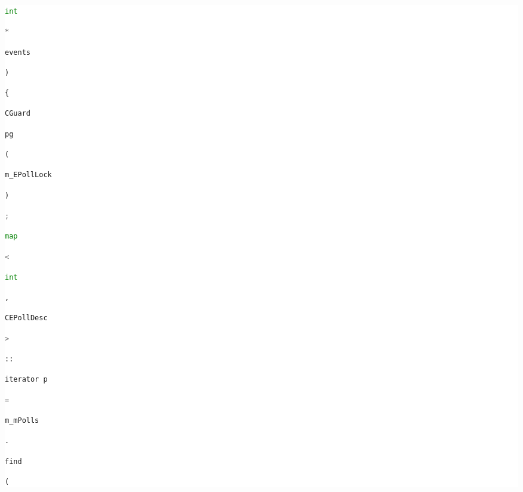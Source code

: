 ```python
int
```
```python
*
```
```python
events
```
```python
)
```
```python
{
```
```python
CGuard
```
```python
pg
```
```python
(
```
```python
m_EPollLock
```
```python
)
```
```python
;
```
```python
map
```
```python
<
```
```python
int
```
```python
,
```
```python
CEPollDesc
```
```python
>
```
```python
::
```
```python
iterator p
```
```python
=
```
```python
m_mPolls
```
```python
.
```
```python
find
```
```python
(
```
```python
```